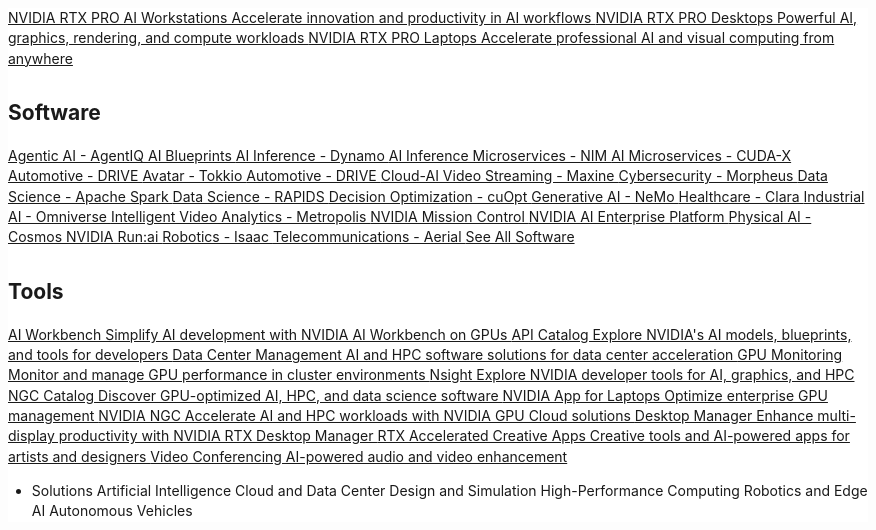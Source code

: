 [ NVIDIA RTX PRO AI Workstations Accelerate innovation and productivity in AI workflows ](https://www.nvidia.com/en-us/ai-data-science/workstations/)
[ NVIDIA RTX PRO Desktops Powerful AI, graphics, rendering, and compute workloads ](https://www.nvidia.com/en-us/design-visualization/desktop-graphics/)
[ NVIDIA RTX PRO Laptops Accelerate professional AI and visual computing from anywhere ](https://www.nvidia.com/en-us/design-visualization/rtx-professional-laptops/)
## Software
[ Agentic AI - AgentIQ ](https://developer.nvidia.com/agentiq)
[ AI Blueprints ](https://build.nvidia.com/blueprints)
[ AI Inference - Dynamo ](https://www.nvidia.com/en-us/ai/dynamo/)
[ AI Inference Microservices - NIM ](https://www.nvidia.com/en-us/ai-data-science/products/nim-microservices/)
[ AI Microservices - CUDA-X ](https://www.nvidia.com/en-us/technologies/cuda-x/)
[ Automotive - DRIVE ](https://www.nvidia.com/en-us/self-driving-cars/software/)
[ Avatar - Tokkio ](https://developer.nvidia.com/nvidia-omniverse-platform/ace/tokkio-showcase)
[ Automotive - DRIVE ](https://www.nvidia.com/en-us/self-driving-cars/software/)
[ Cloud-AI Video Streaming - Maxine ](https://developer.nvidia.com/MAXINE)
[ Cybersecurity - Morpheus ](https://www.nvidia.com/en-us/ai-data-science/products/morpheus/)
[ Data Science - Apache Spark ](https://www.nvidia.com/en-us/deep-learning-ai/solutions/data-science/apache-spark-3/)
[ Data Science - RAPIDS ](https://www.nvidia.com/en-us/deep-learning-ai/software/rapids/)
[ Decision Optimization - cuOpt ](https://www.nvidia.com/en-us/ai-data-science/products/cuopt/)
[ Generative AI - NeMo ](https://www.nvidia.com/en-us/ai-data-science/generative-ai/nemo-framework/)
[ Healthcare - Clara ](https://www.nvidia.com/en-us/clara/)
[ Industrial AI - Omniverse ](https://www.nvidia.com/en-us/omniverse/)
[ Intelligent Video Analytics - Metropolis ](https://www.nvidia.com/en-us/autonomous-machines/intelligent-video-analytics-platform/)
[ NVIDIA Mission Control ](https://www.nvidia.com/en-us/data-center/mission-control/)
[ NVIDIA AI Enterprise Platform ](https://www.nvidia.com/en-us/data-center/products/ai-enterprise/)
[ Physical AI - Cosmos ](https://www.nvidia.com/en-us/ai/cosmos/)
[ NVIDIA Run:ai  ](https://www.nvidia.com/en-us/software/run-ai/)
[ Robotics - Isaac ](https://developer.nvidia.com/isaac-ros)
[ Telecommunications - Aerial ](https://developer.nvidia.com/aerial-sdk)
[ See All Software ](https://www.nvidia.com/en-us/software/)
## Tools
[ AI Workbench Simplify AI development with NVIDIA AI Workbench on GPUs ](https://www.nvidia.com/en-us/deep-learning-ai/solutions/data-science/workbench/)
[ API Catalog Explore NVIDIA's AI models, blueprints, and tools for developers ](https://build.nvidia.com/explore/discover)
[ Data Center Management AI and HPC software solutions for data center acceleration ](https://www.nvidia.com/en-us/data-center/software/)
[ GPU Monitoring Monitor and manage GPU performance in cluster environments ](https://developer.nvidia.com/dcgm)
[ Nsight Explore NVIDIA developer tools for AI, graphics, and HPC ](https://developer.nvidia.com/tools-overview)
[ NGC Catalog Discover GPU-optimized AI, HPC, and data science software ](https://catalog.ngc.nvidia.com/)
[ NVIDIA App for Laptops Optimize enterprise GPU management  ](https://www.nvidia.com/en-us/software/nvidia-app-enterprise/)
[ NVIDIA NGC Accelerate AI and HPC workloads with NVIDIA GPU Cloud solutions ](https://www.nvidia.com/en-us/gpu-cloud/)
[ Desktop Manager Enhance multi-display productivity with NVIDIA RTX Desktop Manager ](https://www.nvidia.com/en-us/design-visualization/software/rtx-desktop-manager/)
[ RTX Accelerated Creative Apps Creative tools and AI-powered apps for artists and designers ](https://www.nvidia.com/en-us/studio/software/)
[ Video Conferencing AI-powered audio and video enhancement ](https://www.nvidia.com/en-us/design-visualization/software/broadcast-app/)
  * Solutions
Artificial Intelligence Cloud and Data Center Design and Simulation High-Performance Computing Robotics and Edge AI Autonomous Vehicles